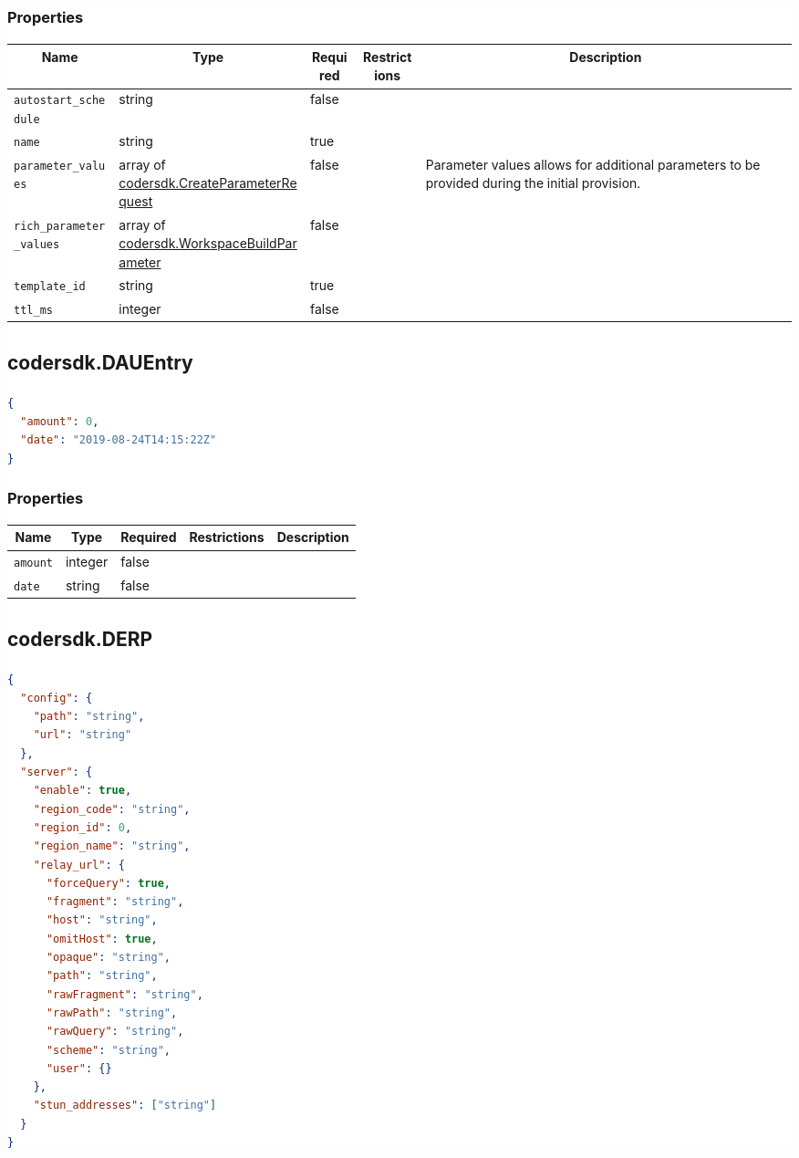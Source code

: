### Properties

| Name                    | Type                                                                          | Required | Restrictions | Description                                                                                    |
| ----------------------- | ----------------------------------------------------------------------------- | -------- | ------------ | ---------------------------------------------------------------------------------------------- |
| `autostart_schedule`    | string                                                                        | false    |              |                                                                                                |
| `name`                  | string                                                                        | true     |              |                                                                                                |
| `parameter_values`      | array of [codersdk.CreateParameterRequest](#codersdkcreateparameterrequest)   | false    |              | Parameter values allows for additional parameters to be provided during the initial provision. |
| `rich_parameter_values` | array of [codersdk.WorkspaceBuildParameter](#codersdkworkspacebuildparameter) | false    |              |                                                                                                |
| `template_id`           | string                                                                        | true     |              |                                                                                                |
| `ttl_ms`                | integer                                                                       | false    |              |                                                                                                |

## codersdk.DAUEntry

```json
{
  "amount": 0,
  "date": "2019-08-24T14:15:22Z"
}
```

### Properties

| Name     | Type    | Required | Restrictions | Description |
| -------- | ------- | -------- | ------------ | ----------- |
| `amount` | integer | false    |              |             |
| `date`   | string  | false    |              |             |

## codersdk.DERP

```json
{
  "config": {
    "path": "string",
    "url": "string"
  },
  "server": {
    "enable": true,
    "region_code": "string",
    "region_id": 0,
    "region_name": "string",
    "relay_url": {
      "forceQuery": true,
      "fragment": "string",
      "host": "string",
      "omitHost": true,
      "opaque": "string",
      "path": "string",
      "rawFragment": "string",
      "rawPath": "string",
      "rawQuery": "string",
      "scheme": "string",
      "user": {}
    },
    "stun_addresses": ["string"]
  }
}
```
